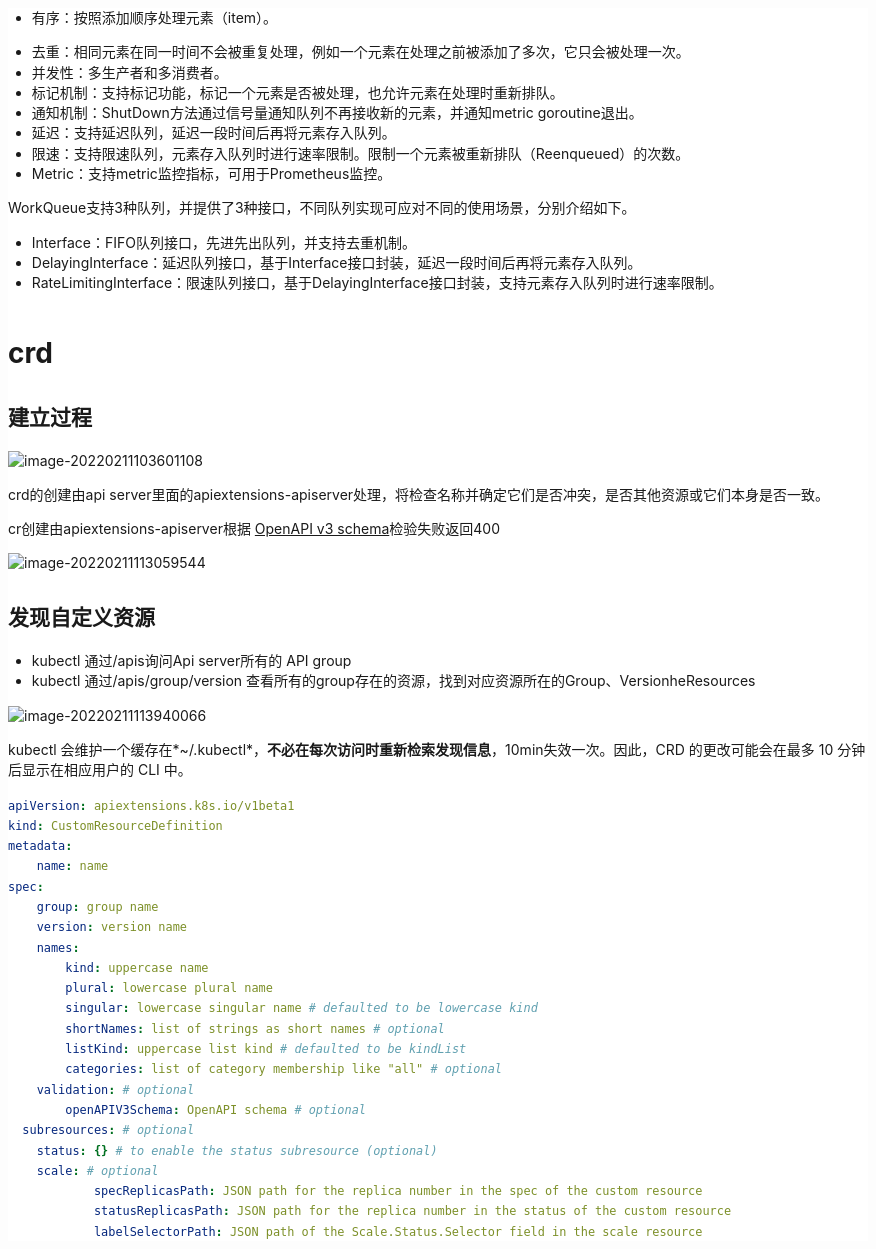 - 有序：按照添加顺序处理元素（item）。 

* 去重：相同元素在同一时间不会被重复处理，例如一个元素在处理之前被添加了多次，它只会被处理一次。
* 并发性：多生产者和多消费者。
* 标记机制：支持标记功能，标记一个元素是否被处理，也允许元素在处理时重新排队。
* 通知机制：ShutDown方法通过信号量通知队列不再接收新的元素，并通知metric goroutine退出。
* 延迟：支持延迟队列，延迟一段时间后再将元素存入队列。 
* 限速：支持限速队列，元素存入队列时进行速率限制。限制一个元素被重新排队（Reenqueued）的次数。 
* Metric：支持metric监控指标，可用于Prometheus监控。



WorkQueue支持3种队列，并提供了3种接口，不同队列实现可应对不同的使用场景，分别介绍如下。

- Interface：FIFO队列接口，先进先出队列，并支持去重机制。
- DelayingInterface：延迟队列接口，基于Interface接口封装，延迟一段时间后再将元素存入队列。
- RateLimitingInterface：限速队列接口，基于DelayingInterface接口封装，支持元素存入队列时进行速率限制。

# crd

## 建立过程

![image-20220211103601108](https://tva1.sinaimg.cn/large/008i3skNgy1gz9dcehn6uj31dc0p0n08.jpg)

crd的创建由api server里面的apiextensions-apiserver处理，将检查名称并确定它们是否冲突，是否其他资源或它们本身是否一致。

cr创建由apiextensions-apiserver根据 [OpenAPI v3 schema](https://github.com/OAI/OpenAPI-Specification/blob/main/versions/3.0.0.md#schemaObject)检验失败返回400

![image-20220211113059544](https://tva1.sinaimg.cn/large/008i3skNgy1gz9exk12qwj31gs0q477u.jpg)



## 发现自定义资源

- kubectl 通过/apis询问Api server所有的 API group
- kubectl 通过/apis/group/version 查看所有的group存在的资源，找到对应资源所在的Group、VersionheResources

![image-20220211113940066](https://tva1.sinaimg.cn/large/008i3skNgy1gz9f6kuj39j310m0u0juj.jpg)

kubectl 会维护一个缓存在*~/.kubectl*，**不必在每次访问时重新检索发现信息**，10min失效一次。因此，CRD 的更改可能会在最多 10 分钟后显示在相应用户的 CLI 中。

```yaml
apiVersion: apiextensions.k8s.io/v1beta1
kind: CustomResourceDefinition
metadata:
	name: name 
spec:
	group: group name 
	version: version name 
	names:
		kind: uppercase name
		plural: lowercase plural name
		singular: lowercase singular name # defaulted to be lowercase kind 
		shortNames: list of strings as short names # optional
		listKind: uppercase list kind # defaulted to be kindList 
		categories: list of category membership like "all" # optional
	validation: # optional
		openAPIV3Schema: OpenAPI schema # optional
  subresources: # optional
    status: {} # to enable the status subresource (optional)
    scale: # optional
			specReplicasPath: JSON path for the replica number in the spec of the custom resource
			statusReplicasPath: JSON path for the replica number in the status of the custom resource
			labelSelectorPath: JSON path of the Scale.Status.Selector field in the scale resource
```